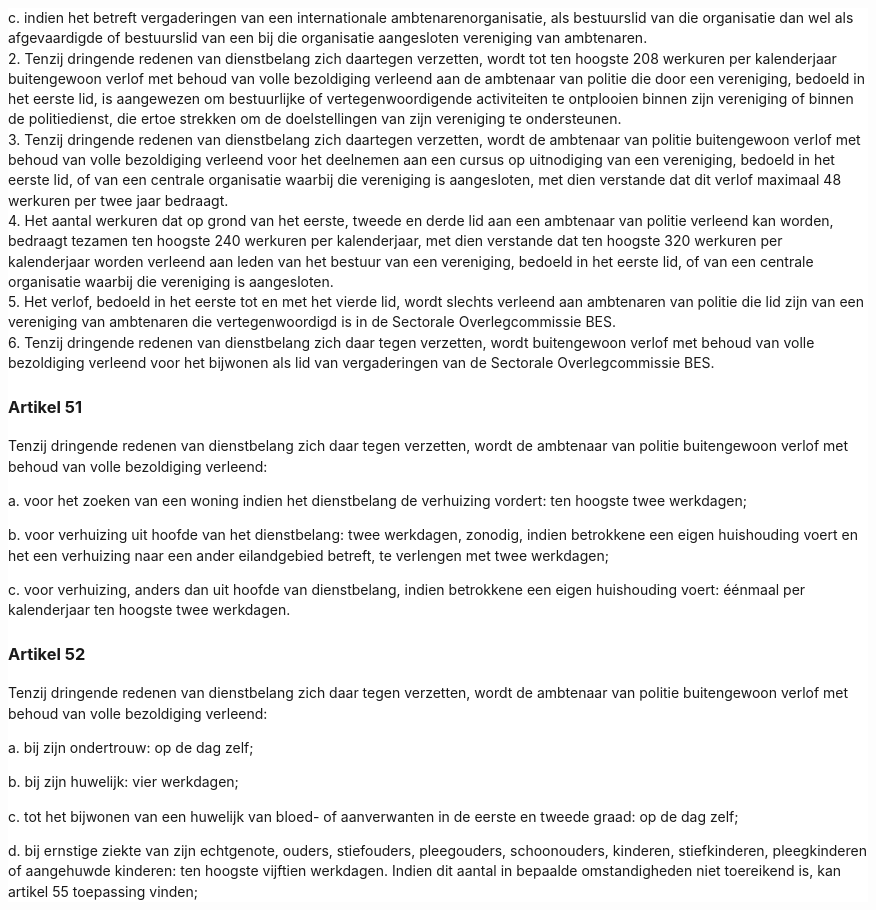 c. indien het betreft vergaderingen van een internationale ambtenarenorganisatie, als bestuurslid van die organisatie dan wel als afgevaardigde of bestuurslid van een bij die organisatie aangesloten vereniging van ambtenaren.     
2.  Tenzij dringende redenen van dienstbelang zich daartegen verzetten, wordt tot ten hoogste 208 werkuren per kalenderjaar buitengewoon verlof met behoud van volle bezoldiging verleend aan de ambtenaar van politie die door een vereniging, bedoeld in het eerste lid, is aangewezen om bestuurlijke of vertegenwoordigende activiteiten te ontplooien binnen zijn vereniging of binnen de politiedienst, die ertoe strekken om de doelstellingen van zijn vereniging te ondersteunen.   
3.  Tenzij dringende redenen van dienstbelang zich daartegen verzetten, wordt de ambtenaar van politie buitengewoon verlof met behoud van volle bezoldiging verleend voor het deelnemen aan een cursus op uitnodiging van een vereniging, bedoeld in het eerste lid, of van een centrale organisatie waarbij die vereniging is aangesloten, met dien verstande dat dit verlof maximaal 48 werkuren per twee jaar bedraagt.   
4.  Het aantal werkuren dat op grond van het eerste, tweede en derde lid aan een ambtenaar van politie verleend kan worden, bedraagt tezamen ten hoogste 240 werkuren per kalenderjaar, met dien verstande dat ten hoogste 320 werkuren per kalenderjaar worden verleend aan leden van het bestuur van een vereniging, bedoeld in het eerste lid, of van een centrale organisatie waarbij die vereniging is aangesloten.   
5.  Het verlof, bedoeld in het eerste tot en met het vierde lid, wordt slechts verleend aan ambtenaren van politie die lid zijn van een vereniging van ambtenaren die vertegenwoordigd is in de Sectorale Overlegcommissie BES.   
6.  Tenzij dringende redenen van dienstbelang zich daar tegen verzetten, wordt buitengewoon verlof met behoud van volle bezoldiging verleend voor het bijwonen als lid van vergaderingen van de Sectorale Overlegcommissie BES.  

### Artikel  51  

Tenzij dringende redenen van dienstbelang zich daar tegen verzetten, wordt de ambtenaar van politie buitengewoon verlof met behoud van volle bezoldiging verleend: 

a. voor het zoeken van een woning indien het dienstbelang de verhuizing vordert: ten hoogste twee werkdagen;  

b. voor verhuizing uit hoofde van het dienstbelang: twee werkdagen, zonodig, indien betrokkene een eigen huishouding voert en het een verhuizing naar een ander eilandgebied betreft, te verlengen met twee werkdagen;  

c. voor verhuizing, anders dan uit hoofde van dienstbelang, indien betrokkene een eigen huishouding voert: éénmaal per kalenderjaar ten hoogste twee werkdagen.   

### Artikel  52  

Tenzij dringende redenen van dienstbelang zich daar tegen verzetten, wordt de ambtenaar van politie buitengewoon verlof met behoud van volle bezoldiging verleend: 

a. bij zijn ondertrouw: op de dag zelf;  

b. bij zijn huwelijk: vier werkdagen;  

c. tot het bijwonen van een huwelijk van bloed- of aanverwanten in de eerste en tweede graad: op de dag zelf;  

d. bij ernstige ziekte van zijn echtgenote, ouders, stiefouders, pleegouders, schoonouders, kinderen, stiefkinderen, pleegkinderen of aangehuwde kinderen: ten hoogste vijftien werkdagen. Indien dit aantal in bepaalde omstandigheden niet toereikend is, kan artikel 55 toepassing vinden;  

